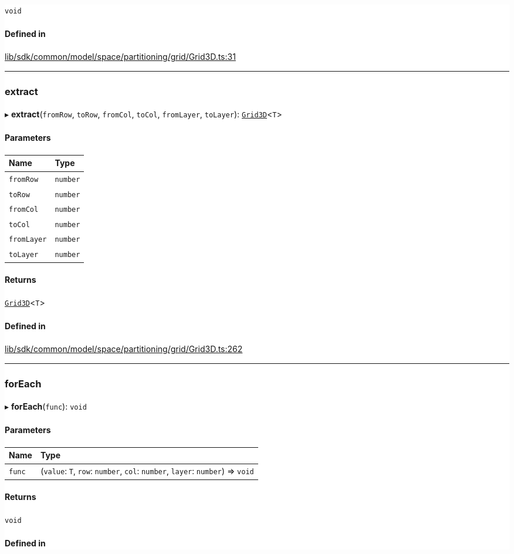 `void`

#### Defined in

[lib/sdk/common/model/space/partitioning/grid/Grid3D.ts:31](https://github.com/thetinyspark/barista/blob/f0ed0f6e/lib/sdk/common/model/space/partitioning/grid/Grid3D.ts#L31)

___

### extract

▸ **extract**(`fromRow`, `toRow`, `fromCol`, `toCol`, `fromLayer`, `toLayer`): [`Grid3D`](Grid3D.md)<`T`\>

#### Parameters

| Name | Type |
| :------ | :------ |
| `fromRow` | `number` |
| `toRow` | `number` |
| `fromCol` | `number` |
| `toCol` | `number` |
| `fromLayer` | `number` |
| `toLayer` | `number` |

#### Returns

[`Grid3D`](Grid3D.md)<`T`\>

#### Defined in

[lib/sdk/common/model/space/partitioning/grid/Grid3D.ts:262](https://github.com/thetinyspark/barista/blob/f0ed0f6e/lib/sdk/common/model/space/partitioning/grid/Grid3D.ts#L262)

___

### forEach

▸ **forEach**(`func`): `void`

#### Parameters

| Name | Type |
| :------ | :------ |
| `func` | (`value`: `T`, `row`: `number`, `col`: `number`, `layer`: `number`) => `void` |

#### Returns

`void`

#### Defined in
